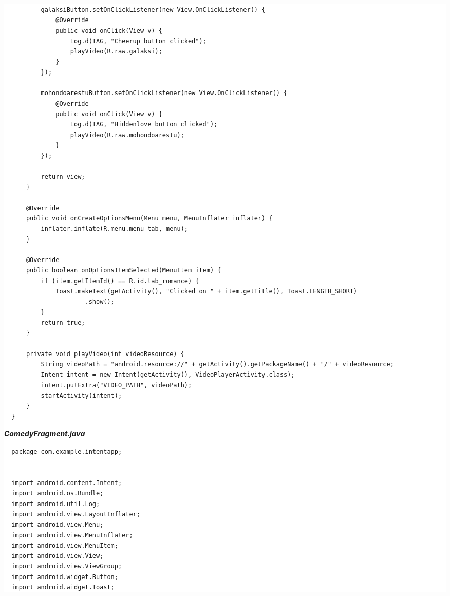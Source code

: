               galaksiButton.setOnClickListener(new View.OnClickListener() {
                  @Override
                  public void onClick(View v) {
                      Log.d(TAG, "Cheerup button clicked");
                      playVideo(R.raw.galaksi);
                  }
              });
      
              mohondoarestuButton.setOnClickListener(new View.OnClickListener() {
                  @Override
                  public void onClick(View v) {
                      Log.d(TAG, "Hiddenlove button clicked");
                      playVideo(R.raw.mohondoarestu);
                  }
              });
      
              return view;
          }
      
          @Override
          public void onCreateOptionsMenu(Menu menu, MenuInflater inflater) {
              inflater.inflate(R.menu.menu_tab, menu);
          }
      
          @Override
          public boolean onOptionsItemSelected(MenuItem item) {
              if (item.getItemId() == R.id.tab_romance) {
                  Toast.makeText(getActivity(), "Clicked on " + item.getTitle(), Toast.LENGTH_SHORT)
                          .show();
              }
              return true;
          }
      
          private void playVideo(int videoResource) {
              String videoPath = "android.resource://" + getActivity().getPackageName() + "/" + videoResource;
              Intent intent = new Intent(getActivity(), VideoPlayerActivity.class);
              intent.putExtra("VIDEO_PATH", videoPath);
              startActivity(intent);
          }
      }

***ComedyFragment.java***  
  
      package com.example.intentapp;
      
      
      import android.content.Intent;
      import android.os.Bundle;
      import android.util.Log;
      import android.view.LayoutInflater;
      import android.view.Menu;
      import android.view.MenuInflater;
      import android.view.MenuItem;
      import android.view.View;
      import android.view.ViewGroup;
      import android.widget.Button;
      import android.widget.Toast;
      